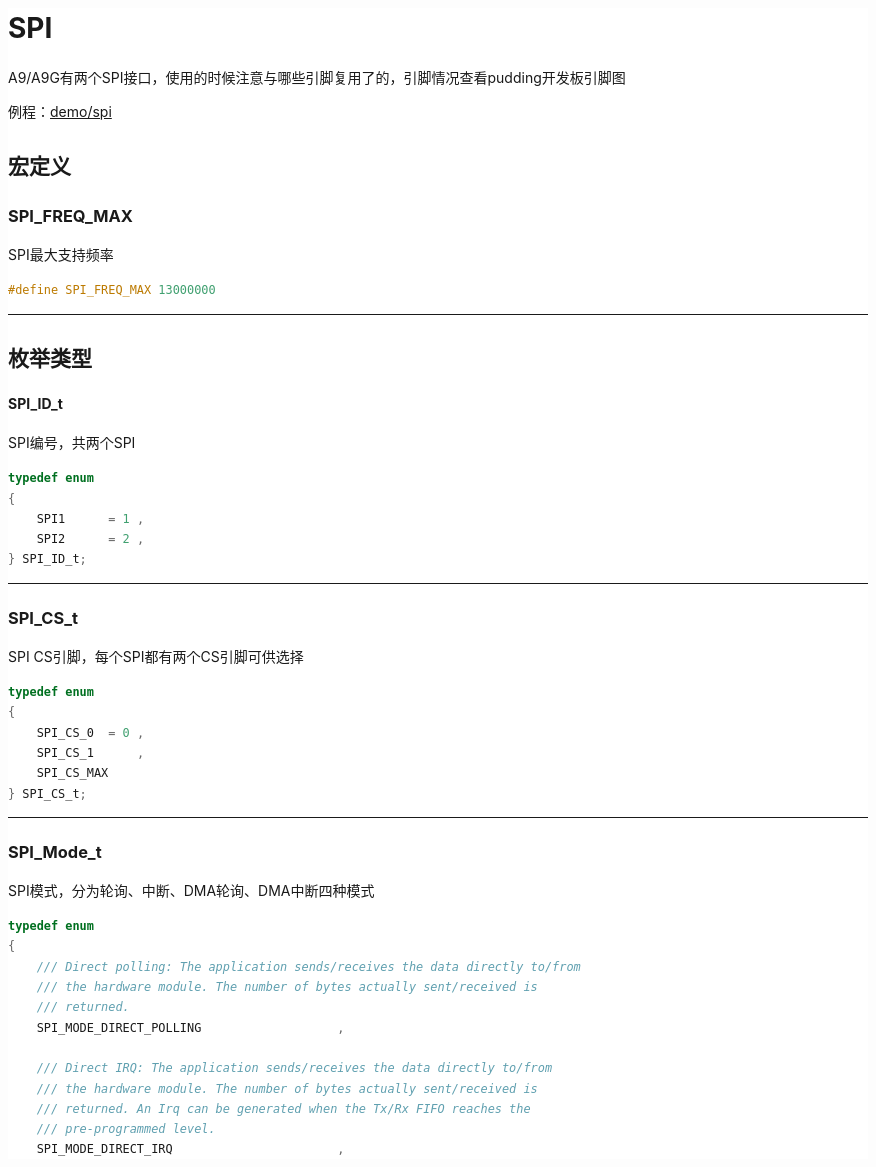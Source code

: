 SPI
====

A9/A9G有两个SPI接口，使用的时候注意与哪些引脚复用了的，引脚情况查看pudding开发板引脚图


例程：[demo/spi](https://github.com/Ai-Thinker-Open/GPRS_C_SDK/blob/master/demo/spi/src/demo_spi.c)


## 宏定义

### SPI_FREQ_MAX

SPI最大支持频率

```c
#define SPI_FREQ_MAX 13000000
```

---

## 枚举类型

#### SPI_ID_t

SPI编号，共两个SPI

```c
typedef enum
{
    SPI1      = 1 ,
    SPI2      = 2 ,
} SPI_ID_t;
```
---

### SPI_CS_t

SPI CS引脚，每个SPI都有两个CS引脚可供选择

```c
typedef enum
{
    SPI_CS_0  = 0 ,
    SPI_CS_1      ,
    SPI_CS_MAX
} SPI_CS_t;
```
---

### SPI_Mode_t

SPI模式，分为轮询、中断、DMA轮询、DMA中断四种模式

```c
typedef enum
{
    /// Direct polling: The application sends/receives the data directly to/from
    /// the hardware module. The number of bytes actually sent/received is
    /// returned.
    SPI_MODE_DIRECT_POLLING                   ,

	/// Direct IRQ: The application sends/receives the data directly to/from
    /// the hardware module. The number of bytes actually sent/received is
    /// returned. An Irq can be generated when the Tx/Rx FIFO reaches the
    /// pre-programmed level.
	SPI_MODE_DIRECT_IRQ                       ,

```